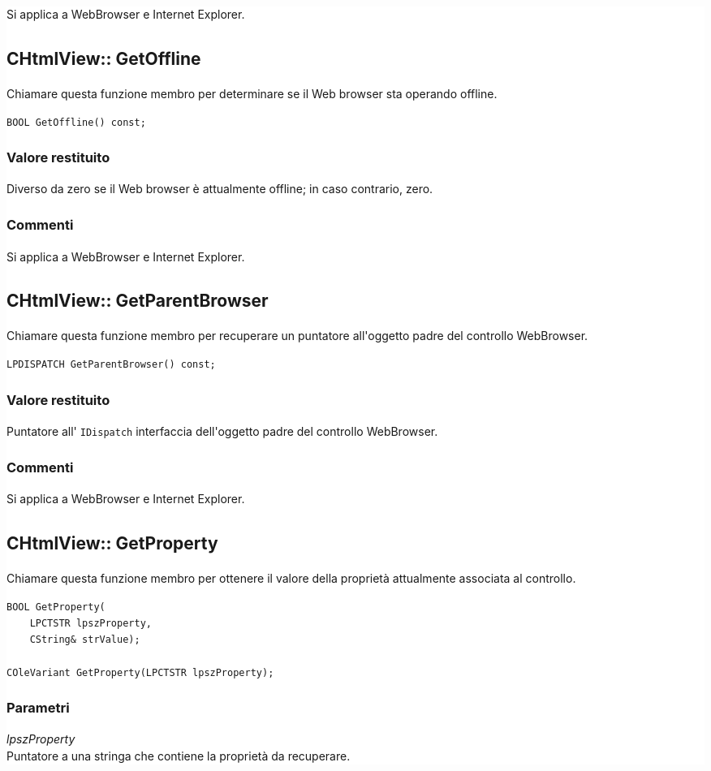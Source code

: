 Si applica a WebBrowser e Internet Explorer.

## <a name="chtmlviewgetoffline"></a><a name="getoffline"></a> CHtmlView:: GetOffline

Chiamare questa funzione membro per determinare se il Web browser sta operando offline.

```
BOOL GetOffline() const;
```

### <a name="return-value"></a>Valore restituito

Diverso da zero se il Web browser è attualmente offline; in caso contrario, zero.

### <a name="remarks"></a>Commenti

Si applica a WebBrowser e Internet Explorer.

## <a name="chtmlviewgetparentbrowser"></a><a name="getparentbrowser"></a> CHtmlView:: GetParentBrowser

Chiamare questa funzione membro per recuperare un puntatore all'oggetto padre del controllo WebBrowser.

```
LPDISPATCH GetParentBrowser() const;
```

### <a name="return-value"></a>Valore restituito

Puntatore all' `IDispatch` interfaccia dell'oggetto padre del controllo WebBrowser.

### <a name="remarks"></a>Commenti

Si applica a WebBrowser e Internet Explorer.

## <a name="chtmlviewgetproperty"></a><a name="getproperty"></a> CHtmlView:: GetProperty

Chiamare questa funzione membro per ottenere il valore della proprietà attualmente associata al controllo.

```
BOOL GetProperty(
    LPCTSTR lpszProperty,
    CString& strValue);

COleVariant GetProperty(LPCTSTR lpszProperty);
```

### <a name="parameters"></a>Parametri

*lpszProperty*<br/>
Puntatore a una stringa che contiene la proprietà da recuperare.

